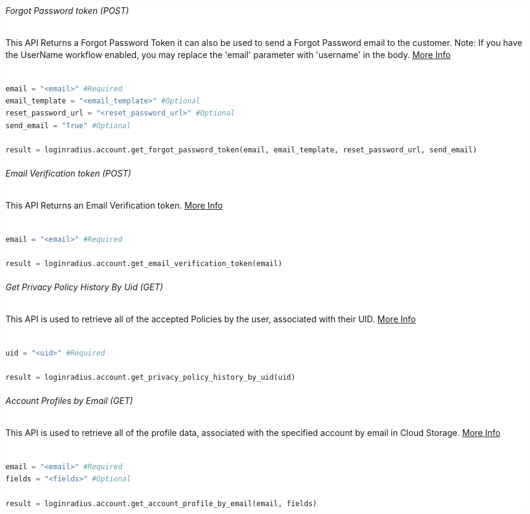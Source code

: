   
  
 
<h6 id="GetForgotPasswordToken-post-"> Forgot Password token (POST)</h6>

 This API Returns a Forgot Password Token it can also be used to send a Forgot Password email to the customer. Note: If you have the UserName workflow enabled, you may replace the 'email' parameter with 'username' in the body.  [More Info](https://www.loginradius.com/docs/api/v2/customer-identity-api/account/get-forgot-password-token)

 ```py
  
email = "<email>" #Required 
email_template = "<email_template>" #Optional 
reset_password_url = "<reset_password_url>" #Optional 
send_email = "True" #Optional

result = loginradius.account.get_forgot_password_token(email, email_template, reset_password_url, send_email)
 ```
 
  
  
 
<h6 id="GetEmailVerificationToken-post-"> Email Verification token (POST)</h6>

 This API Returns an Email Verification token.  [More Info](https://www.loginradius.com/docs/api/v2/customer-identity-api/account/get-email-verification-token)

 ```py
  
email = "<email>" #Required

result = loginradius.account.get_email_verification_token(email)
 ```
 
  
  
 
<h6 id="GetPrivacyPolicyHistoryByUid-get-"> Get Privacy Policy History By Uid (GET)</h6>

 This API is used to retrieve all of the accepted Policies by the user, associated with their UID.  [More Info](https://www.loginradius.com/docs/api/v2/customer-identity-api/account/privacy-policy-history-by-uid/)

 ```py
  
uid = "<uid>" #Required

result = loginradius.account.get_privacy_policy_history_by_uid(uid)
 ```
 
  
  
 
<h6 id="GetAccountProfileByEmail-get-"> Account Profiles by Email (GET)</h6>

 This API is used to retrieve all of the profile data, associated with the specified account by email in Cloud Storage.  [More Info](https://www.loginradius.com/docs/api/v2/customer-identity-api/account/account-profiles-by-email)

 ```py
  
email = "<email>" #Required 
fields = "<fields>" #Optional

result = loginradius.account.get_account_profile_by_email(email, fields)
 ```
 